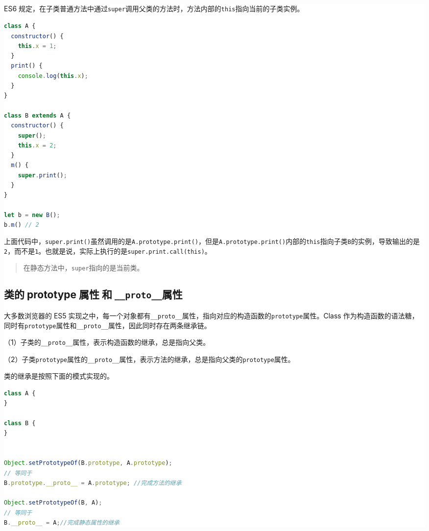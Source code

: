 ES6 规定，在子类普通方法中通过`super`调用父类的方法时，方法内部的`this`指向当前的子类实例。

```javascript
class A {
  constructor() {
    this.x = 1;
  }
  print() {
    console.log(this.x);
  }
}

class B extends A {
  constructor() {
    super();
    this.x = 2;
  }
  m() {
    super.print();
  }
}

let b = new B();
b.m() // 2
```

上面代码中，`super.print()`虽然调用的是`A.prototype.print()`，但是`A.prototype.print()`内部的`this`指向子类`B`的实例，导致输出的是`2`，而不是`1`。也就是说，实际上执行的是`super.print.call(this)`。

> 在静态方法中，`super`指向的是当前类。

## 类的 prototype 属性 和 `__proto__`属性

大多数浏览器的 ES5 实现之中，每一个对象都有`__proto__`属性，指向对应的构造函数的`prototype`属性。Class 作为构造函数的语法糖，同时有`prototype`属性和`__proto__`属性，因此同时存在两条继承链。

（1）子类的`__proto__`属性，表示构造函数的继承，总是指向父类。

（2）子类`prototype`属性的`__proto__`属性，表示方法的继承，总是指向父类的`prototype`属性。

类的继承是按照下面的模式实现的。

```javascript
class A {
}

class B {
}


Object.setPrototypeOf(B.prototype, A.prototype);
// 等同于
B.prototype.__proto__ = A.prototype; //完成方法的继承

Object.setPrototypeOf(B, A);
// 等同于
B.__proto__ = A;//完成静态属性的继承
```
